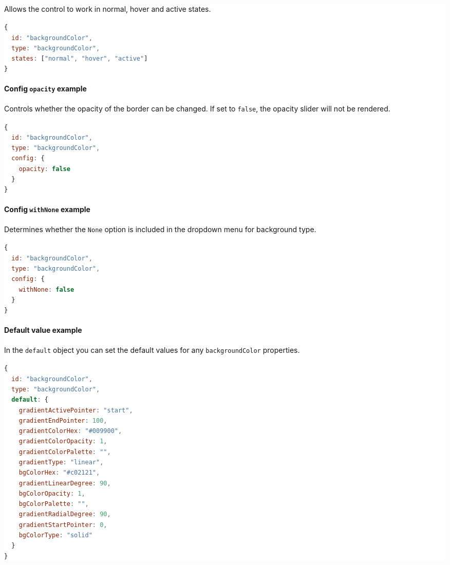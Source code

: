 Allows the control to work in normal, hover and active states.

```js
{
  id: "backgroundColor",
  type: "backgroundColor", 
  states: ["normal", "hover", "active"]
}
```

#### Config `opacity` example

Controls whether the opacity of the border can be changed. If set to `false`, the opacity slider will not be rendered.

```js
{
  id: "backgroundColor",
  type: "backgroundColor",
  config: {
    opacity: false
  }
}
```

#### Config `withNone` example

Determines whether the `None` option is included in the dropdown menu for background type.

```js
{
  id: "backgroundColor",
  type: "backgroundColor",
  config: {
    withNone: false
  }
}
```

#### Default value example

In the `default` object you can set the default values for any `backgroundColor` properties.

```js
{
  id: "backgroundColor",
  type: "backgroundColor",
  default: {
    gradientActivePointer: "start",
    gradientEndPointer: 100,
    gradientColorHex: "#009900",
    gradientColorOpacity: 1,
    gradientColorPalette: "",
    gradientType: "linear",
    bgColorHex: "#c02121",
    gradientLinearDegree: 90,
    bgColorOpacity: 1,
    bgColorPalette: "",
    gradientRadialDegree: 90,
    gradientStartPointer: 0,
    bgColorType: "solid"
  }
}
```
